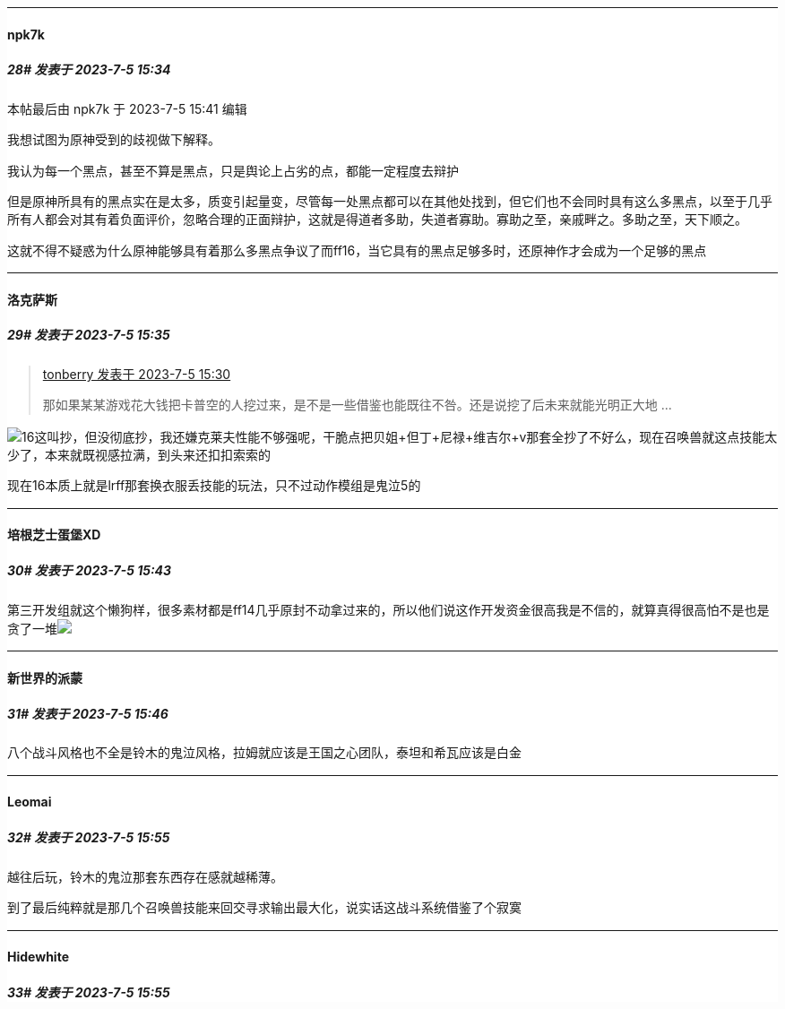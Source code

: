 *****

####  npk7k  
##### 28#       发表于 2023-7-5 15:34

 本帖最后由 npk7k 于 2023-7-5 15:41 编辑 

我想试图为原神受到的歧视做下解释。

我认为每一个黑点，甚至不算是黑点，只是舆论上占劣的点，都能一定程度去辩护

但是原神所具有的黑点实在是太多，质变引起量变，尽管每一处黑点都可以在其他处找到，但它们也不会同时具有这么多黑点，以至于几乎所有人都会对其有着负面评价，忽略合理的正面辩护，这就是得道者多助，失道者寡助。寡助之至，亲戚畔之。多助之至，天下顺之。

这就不得不疑惑为什么原神能够具有着那么多黑点争议了而ff16，当它具有的黑点足够多时，还原神作才会成为一个足够的黑点

*****

####  洛克萨斯  
##### 29#       发表于 2023-7-5 15:35

<blockquote><a href="httphttps://bbs.saraba1st.com/2b/forum.php?mod=redirect&amp;goto=findpost&amp;pid=61558436&amp;ptid=2143119" target="_blank">tonberry 发表于 2023-7-5 15:30</a>

那如果某某游戏花大钱把卡普空的人挖过来，是不是一些借鉴也能既往不咎。还是说挖了后未来就能光明正大地 ...</blockquote>
<img src="https://static.saraba1st.com/image/smiley/face2017/067.png" referrerpolicy="no-referrer">16这叫抄，但没彻底抄，我还嫌克莱夫性能不够强呢，干脆点把贝姐+但丁+尼禄+维吉尔+v那套全抄了不好么，现在召唤兽就这点技能太少了，本来就既视感拉满，到头来还扣扣索索的

现在16本质上就是lrff那套换衣服丢技能的玩法，只不过动作模组是鬼泣5的

*****

####  培根芝士蛋堡XD  
##### 30#       发表于 2023-7-5 15:43

第三开发组就这个懒狗样，很多素材都是ff14几乎原封不动拿过来的，所以他们说这作开发资金很高我是不信的，就算真得很高怕不是也是贪了一堆<img src="https://static.saraba1st.com/image/smiley/face2017/067.png" referrerpolicy="no-referrer">


*****

####  新世界的派蒙  
##### 31#       发表于 2023-7-5 15:46

八个战斗风格也不全是铃木的鬼泣风格，拉姆就应该是王国之心团队，泰坦和希瓦应该是白金

*****

####  Leomai  
##### 32#       发表于 2023-7-5 15:55

越往后玩，铃木的鬼泣那套东西存在感就越稀薄。

到了最后纯粹就是那几个召唤兽技能来回交寻求输出最大化，说实话这战斗系统借鉴了个寂寞

*****

####  Hidewhite  
##### 33#       发表于 2023-7-5 15:55
